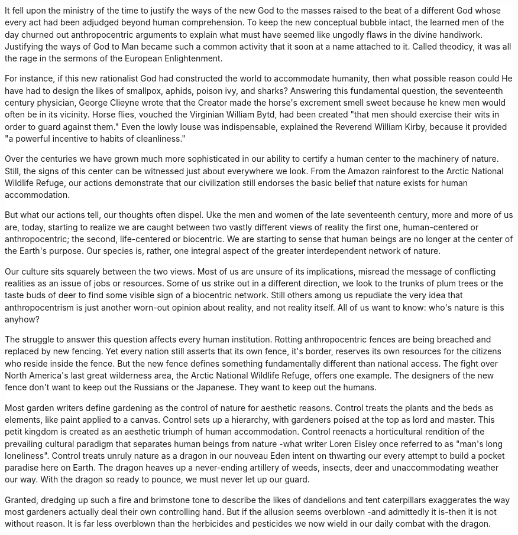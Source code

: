 It fell upon the ministry of the time to justify the ways of the new God to the masses raised to the beat of a different God whose every act had been adjudged beyond human comprehension. To keep the new conceptual bubble intact, the learned men of the day churned out anthropocentric arguments to explain what must have seemed like ungodly flaws in the divine handiwork. Justifying the ways of God to Man became such a common activity that it soon at a name attached to it. Called theodicy, it was all the rage in the sermons of the European Enlightenment.

For instance, if this new rationalist God had constructed the world to accommodate humanity, then what possible reason could He have had to design the likes of smallpox, aphids, poison ivy, and sharks? Answering this fundamental question, the seventeenth century physician, George Clieyne wrote that the Creator made the horse's excrement smell sweet because he knew men would often be in its vicinity. Horse flies, vouched the Virginian William Bytd, had been created "that men should exercise their wits in order to guard against them." Even the lowly louse was indispensable, explained the Reverend William Kirby, because it provided "a powerful incentive to habits of cleanliness." 

Over the centuries we have grown much more sophisticated in our ability to certify a human center to the machinery of nature. Still, the signs of this center can be witnessed just about everywhere we look. From the Amazon rainforest to the Arctic National Wildlife Refuge, our actions demonstrate that our civilization still endorses the basic belief that nature exists for human accommodation.

But what our actions tell, our thoughts often dispel. Uke the men and women of the late seventeenth century, more and more of us are, today, starting to realize we are caught between two vastly different views of reality the first one, human-centered or anthropocentric; the second, life-centered or biocentric. We are starting to sense that human beings are no longer at the center of the Earth's purpose. Our species is, rather, one integral aspect of the greater interdependent network of nature.

Our culture sits squarely between the two views. Most of us are unsure of its implications, misread the message of conflicting realities as an issue of jobs or resources. Some of us strike out in a different direction, we look to the trunks of plum trees or the taste buds of deer to find some visible sign of a biocentric network. Still others among us repudiate the very idea that anthropocentrism is just another worn-out opinion about reality, and not reality itself. All of us want to know: who's nature is this anyhow? 

The struggle to answer this question affects every human institution. Rotting anthropocentric fences are being breached and replaced by new fencing. Yet every nation still asserts that its own fence, it's border, reserves its own resources for the citizens who reside inside the fence. But the new fence defines something fundamentally different than national access. The fight over North America's last great wilderness area, the Arctic National Wildlife Refuge, offers one example. The designers of the new fence don't want to keep out the Russians or the Japanese. They want to keep out the humans.

Most garden writers define gardening as the control of nature for aesthetic reasons. Control treats the plants and the beds as elements, like paint applied to a canvas. Control sets up a hierarchy, with gardeners poised at the top as lord and master. This petit kingdom is created as an aesthetic triumph of human accommodation. Control reenacts a horticultural rendition of the prevailing cultural paradigm that separates human beings from nature -what writer Loren Eisley once referred to as "man's long loneliness". Control treats unruly nature as a dragon in our nouveau Eden intent on thwarting our every attempt to build a pocket paradise here on Earth. The dragon heaves up a never-ending artillery of weeds, insects, deer and unaccommodating weather our way. With the dragon so ready to pounce, we must never let up our guard.

Granted, dredging up such a fire and brimstone tone to describe the likes of dandelions and tent caterpillars exaggerates the way most gardeners actually deal their own controlling hand. But if the allusion seems overblown -and admittedly it is-then it is not without reason. It is far less overblown than the herbicides and pesticides we now wield in our daily combat with the dragon. 
